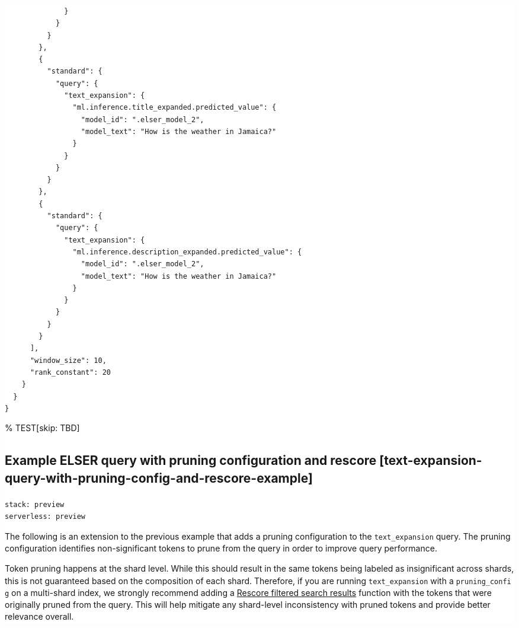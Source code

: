```console
              }
            }
          }
        },
        {
          "standard": {
            "query": {
              "text_expansion": {
                "ml.inference.title_expanded.predicted_value": {
                  "model_id": ".elser_model_2",
                  "model_text": "How is the weather in Jamaica?"
                }
              }
            }
          }
        },
        {
          "standard": {
            "query": {
              "text_expansion": {
                "ml.inference.description_expanded.predicted_value": {
                  "model_id": ".elser_model_2",
                  "model_text": "How is the weather in Jamaica?"
                }
              }
            }
          }
        }
      ],
      "window_size": 10,
      "rank_constant": 20
    }
  }
}
```
%  TEST[skip: TBD]


## Example ELSER query with pruning configuration and rescore [text-expansion-query-with-pruning-config-and-rescore-example]
```{applies_to}
stack: preview
serverless: preview
```

The following is an extension to the previous example that adds a pruning configuration  to the `text_expansion` query. The pruning configuration identifies non-significant tokens to prune from the query in order to improve query performance.

Token pruning happens at the shard level. While this should result in the same tokens being labeled as insignificant across shards, this is not guaranteed based on the composition of each shard. Therefore, if you are running `text_expansion` with a `pruning_config` on a multi-shard index, we strongly recommend adding a [Rescore filtered search results](/reference/elasticsearch/rest-apis/rescore-search-results.md#rescore) function with the tokens that were originally pruned from the query. This will help mitigate any shard-level inconsistency with pruned tokens and provide better relevance overall.
